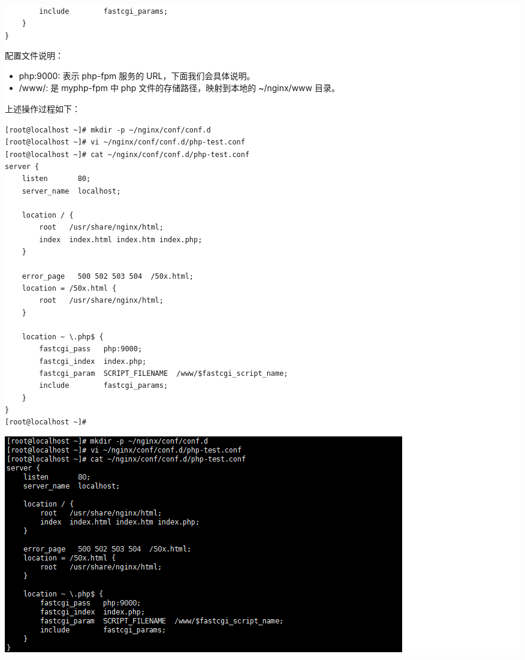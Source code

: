 ```
        include        fastcgi_params;
    }
}
```

配置文件说明：

- php:9000: 表示 php-fpm 服务的 URL，下面我们会具体说明。
- /www/: 是 myphp-fpm 中 php 文件的存储路径，映射到本地的 ~/nginx/www 目录。

上述操作过程如下：

```
[root@localhost ~]# mkdir -p ~/nginx/conf/conf.d
[root@localhost ~]# vi ~/nginx/conf/conf.d/php-test.conf 
[root@localhost ~]# cat ~/nginx/conf/conf.d/php-test.conf 
server {
    listen       80;
    server_name  localhost;

    location / {
        root   /usr/share/nginx/html;
        index  index.html index.htm index.php;
    }

    error_page   500 502 503 504  /50x.html;
    location = /50x.html {
        root   /usr/share/nginx/html;
    }

    location ~ \.php$ {
        fastcgi_pass   php:9000;
        fastcgi_index  index.php;
        fastcgi_param  SCRIPT_FILENAME  /www/$fastcgi_script_name;
        include        fastcgi_params;
    }
}
[root@localhost ~]# 
```

![image-20210416155942454](\img\Docker基于Docker安装常用软件\image-20210416155942454.png)
